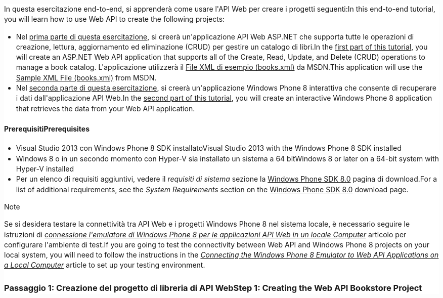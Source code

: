 <span data-ttu-id="0dff7-109">In questa esercitazione end-to-end, si apprenderà come usare l'API Web per creare i progetti seguenti:</span><span class="sxs-lookup"><span data-stu-id="0dff7-109">In this end-to-end tutorial, you will learn how to use Web API to create the following projects:</span></span>

- <span data-ttu-id="0dff7-110">Nel [prima parte di questa esercitazione](#STEP1), si creerà un'applicazione API Web ASP.NET che supporta tutte le operazioni di creazione, lettura, aggiornamento ed eliminazione (CRUD) per gestire un catalogo di libri.</span><span class="sxs-lookup"><span data-stu-id="0dff7-110">In the [first part of this tutorial](#STEP1), you will create an ASP.NET Web API application that supports all of the Create, Read, Update, and Delete (CRUD) operations to manage a book catalog.</span></span> <span data-ttu-id="0dff7-111">L'applicazione utilizzerà il [File XML di esempio (books.xml)](https://msdn.microsoft.com/library/windows/desktop/ms762271.aspx) da MSDN.</span><span class="sxs-lookup"><span data-stu-id="0dff7-111">This application will use the [Sample XML File (books.xml)](https://msdn.microsoft.com/library/windows/desktop/ms762271.aspx) from MSDN.</span></span>
- <span data-ttu-id="0dff7-112">Nel [seconda parte di questa esercitazione](#STEP2), si creerà un'applicazione Windows Phone 8 interattiva che consente di recuperare i dati dall'applicazione API Web.</span><span class="sxs-lookup"><span data-stu-id="0dff7-112">In the [second part of this tutorial](#STEP2), you will create an interactive Windows Phone 8 application that retrieves the data from your Web API application.</span></span>

#### <a name="prerequisites"></a><span data-ttu-id="0dff7-113">Prerequisiti</span><span class="sxs-lookup"><span data-stu-id="0dff7-113">Prerequisites</span></span>

- <span data-ttu-id="0dff7-114">Visual Studio 2013 con Windows Phone 8 SDK installato</span><span class="sxs-lookup"><span data-stu-id="0dff7-114">Visual Studio 2013 with the Windows Phone 8 SDK installed</span></span>
- <span data-ttu-id="0dff7-115">Windows 8 o in un secondo momento con Hyper-V sia installato un sistema a 64 bit</span><span class="sxs-lookup"><span data-stu-id="0dff7-115">Windows 8 or later on a 64-bit system with Hyper-V installed</span></span>
- <span data-ttu-id="0dff7-116">Per un elenco di requisiti aggiuntivi, vedere il *requisiti di sistema* sezione la [Windows Phone SDK 8.0](https://www.microsoft.com/download/details.aspx?id=35471) pagina di download.</span><span class="sxs-lookup"><span data-stu-id="0dff7-116">For a list of additional requirements, see the *System Requirements* section on the [Windows Phone SDK 8.0](https://www.microsoft.com/download/details.aspx?id=35471) download page.</span></span>

> [!NOTE]
> <span data-ttu-id="0dff7-117">Se si desidera testare la connettività tra API Web e i progetti Windows Phone 8 nel sistema locale, è necessario seguire le istruzioni di  *[connessione l'emulatore di Windows Phone 8 per le applicazioni API Web in un locale Computer](https://go.microsoft.com/fwlink/?LinkId=324014)*  articolo per configurare l'ambiente di test.</span><span class="sxs-lookup"><span data-stu-id="0dff7-117">If you are going to test the connectivity between Web API and Windows Phone 8 projects on your local system, you will need to follow the instructions in the *[Connecting the Windows Phone 8 Emulator to Web API Applications on a Local Computer](https://go.microsoft.com/fwlink/?LinkId=324014)* article to set up your testing environment.</span></span>


<a id="STEP1"></a>
### <a name="step-1-creating-the-web-api-bookstore-project"></a><span data-ttu-id="0dff7-118">Passaggio 1: Creazione del progetto di libreria di API Web</span><span class="sxs-lookup"><span data-stu-id="0dff7-118">Step 1: Creating the Web API Bookstore Project</span></span>

